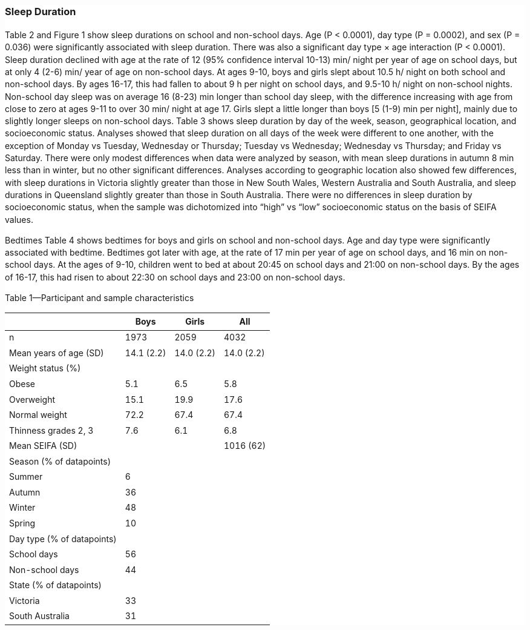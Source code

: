 ### Sleep Duration
Table 2 and Figure 1 show sleep durations on school and non-school days. Age (P < 0.0001), day type (P = 0.0002), and sex (P = 0.036) were significantly associated with sleep duration. There was also a significant day type × age interaction (P < 0.0001). Sleep duration declined with age at the rate of 12 (95% confidence interval 10-13) min/ night per year of age on school days, but at only 4 (2-6) min/ year of age on non-school days. At ages 9-10, boys and girls slept about 10.5 h/ night on both school and non-school days. By ages 16-17, this had fallen to about 9 h per night on school days, and 9.5-10 h/ night on non-school nights. Non-school day sleep was on average 16 (8-23) min longer than school day sleep, with the difference increasing with age from close to zero at ages 9-11 to over 30 min/ night at age 17. Girls slept a little longer than boys [5 (1-9) min per night], mainly due to slightly longer sleeps on non-school days. Table 3 shows sleep duration by day of the week, season, geographical location, and socioeconomic status. Analyses showed that sleep duration on all days of the week were different to one another, with the exception of Monday vs Tuesday, Wednesday or Thursday; Tuesday vs Wednesday; Wednesday vs Thursday; and Friday vs Saturday. There were only modest differences when data were analyzed by season, with mean sleep durations in autumn 8 min less than in winter, but no other significant differences. Analyses according to geographic location also showed few differences, with sleep durations in Victoria slightly greater than those in New South Wales, Western Australia and South Australia, and sleep durations in Queensland slightly greater than those in South Australia. There were no differences in sleep duration by socioeconomic status, when the sample was dichotomized into “high” vs “low” socioeconomic status on the basis of SEIFA values.

Bedtimes
Table 4 shows bedtimes for boys and girls on school and non-school days. Age and day type were significantly associated with bedtime. Bedtimes got later with age, at the rate of 17 min per year of age on school days, and 16 min on non-school days. At the ages of 9-10, children went to bed at about 20:45 on school days and 21:00 on non-school days. By the ages of 16-17, this had risen to about 22:30 on school days and 23:00 on non-school days.

Table 1—Participant and sample characteristics

|                       | Boys | Girls | All  |
|-----------------------|------|-------|------|
| n                     | 1973 | 2059  | 4032 |
| Mean years of age (SD)| 14.1 (2.2) | 14.0 (2.2) | 14.0 (2.2) |
| Weight status (%)     |      |       |      |
| Obese                 | 5.1  | 6.5   | 5.8  |
| Overweight            | 15.1 | 19.9  | 17.6 |
| Normal weight         | 72.2 | 67.4  | 67.4 |
| Thinness grades 2, 3  | 7.6  | 6.1   | 6.8  |
| Mean SEIFA (SD)      |      |       | 1016 (62) |
| Season (% of datapoints)|    |       |      |
| Summer                | 6    |       |      |
| Autumn                | 36   |       |      |
| Winter                | 48   |       |      |
| Spring                | 10   |       |      |
| Day type (% of datapoints)|  |       |      |
| School days           | 56   |       |      |
| Non-school days       | 44   |       |      |
| State (% of datapoints)|    |       |      |
| Victoria              | 33   |       |      |
| South Australia       | 31   |       |      |